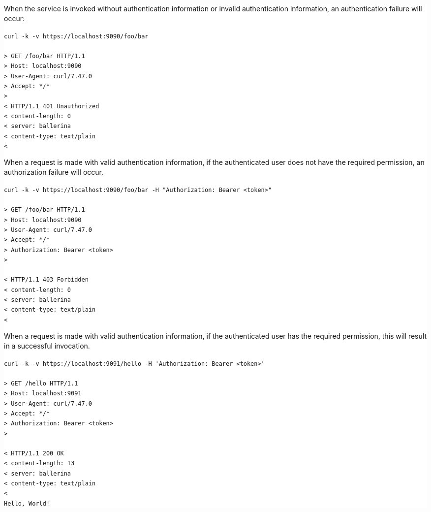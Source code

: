 
When the service is invoked without authentication information or invalid authentication information, an authentication failure will occur:

```
curl -k -v https://localhost:9090/foo/bar

> GET /foo/bar HTTP/1.1
> Host: localhost:9090
> User-Agent: curl/7.47.0
> Accept: */*
> 
< HTTP/1.1 401 Unauthorized
< content-length: 0
< server: ballerina
< content-type: text/plain
< 
```

When a request is made with valid authentication information, if the authenticated user does not have the required permission, an authorization failure will occur.

```
curl -k -v https://localhost:9090/foo/bar -H "Authorization: Bearer <token>"

> GET /foo/bar HTTP/1.1
> Host: localhost:9090
> User-Agent: curl/7.47.0
> Accept: */*
> Authorization: Bearer <token>
>

< HTTP/1.1 403 Forbidden
< content-length: 0
< server: ballerina
< content-type: text/plain
<
```

When a request is made with valid authentication information, if the authenticated user has the required permission, this will result in a successful invocation.

```
curl -k -v https://localhost:9091/hello -H 'Authorization: Bearer <token>'

> GET /hello HTTP/1.1
> Host: localhost:9091
> User-Agent: curl/7.47.0
> Accept: */*
> Authorization: Bearer <token>
>

< HTTP/1.1 200 OK
< content-length: 13
< server: ballerina
< content-type: text/plain
<
Hello, World!
```
